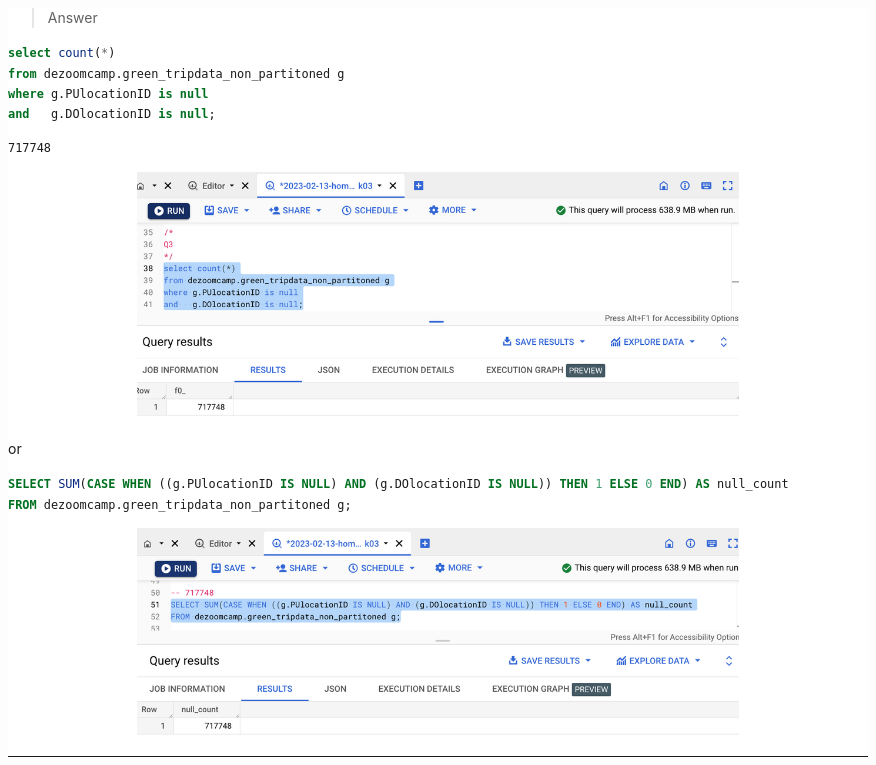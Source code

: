 > Answer

```sql
select count(*)
from dezoomcamp.green_tripdata_non_partitoned g
where g.PUlocationID is null
and   g.DOlocationID is null;
```

```log
717748
```

<p align="center">
  <img src="readme-images/03-count.png" width="70%">
</p>

or
```sql
SELECT SUM(CASE WHEN ((g.PUlocationID IS NULL) AND (g.DOlocationID IS NULL)) THEN 1 ELSE 0 END) AS null_count
FROM dezoomcamp.green_tripdata_non_partitoned g;
```

<p align="center">
  <img src="readme-images/03-count-2.png" width="70%">
</p>

---